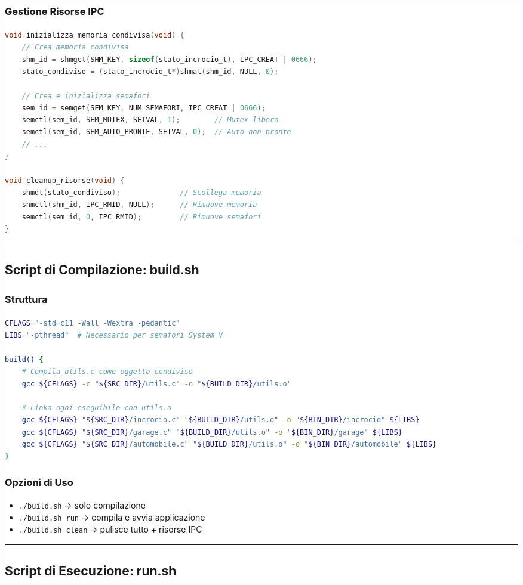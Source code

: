 ### Gestione Risorse IPC
```c
void inizializza_memoria_condivisa(void) {
    // Crea memoria condivisa
    shm_id = shmget(SHM_KEY, sizeof(stato_incrocio_t), IPC_CREAT | 0666);
    stato_condiviso = (stato_incrocio_t*)shmat(shm_id, NULL, 0);
    
    // Crea e inizializza semafori
    sem_id = semget(SEM_KEY, NUM_SEMAFORI, IPC_CREAT | 0666);
    semctl(sem_id, SEM_MUTEX, SETVAL, 1);        // Mutex libero
    semctl(sem_id, SEM_AUTO_PRONTE, SETVAL, 0);  // Auto non pronte
    // ...
}

void cleanup_risorse(void) {
    shmdt(stato_condiviso);              // Scollega memoria
    shmctl(shm_id, IPC_RMID, NULL);      // Rimuove memoria
    semctl(sem_id, 0, IPC_RMID);         // Rimuove semafori
}
```

---

## Script di Compilazione: build.sh

### Struttura
```bash
CFLAGS="-std=c11 -Wall -Wextra -pedantic"
LIBS="-pthread"  # Necessario per semafori System V

build() {
    # Compila utils.c come oggetto condiviso
    gcc ${CFLAGS} -c "${SRC_DIR}/utils.c" -o "${BUILD_DIR}/utils.o"
    
    # Linka ogni eseguibile con utils.o
    gcc ${CFLAGS} "${SRC_DIR}/incrocio.c" "${BUILD_DIR}/utils.o" -o "${BIN_DIR}/incrocio" ${LIBS}
    gcc ${CFLAGS} "${SRC_DIR}/garage.c" "${BUILD_DIR}/utils.o" -o "${BIN_DIR}/garage" ${LIBS}
    gcc ${CFLAGS} "${SRC_DIR}/automobile.c" "${BUILD_DIR}/utils.o" -o "${BIN_DIR}/automobile" ${LIBS}
}
```

### Opzioni di Uso
- `./build.sh` → solo compilazione
- `./build.sh run` → compila e avvia applicazione
- `./build.sh clean` → pulisce tutto + risorse IPC

---

## Script di Esecuzione: run.sh
